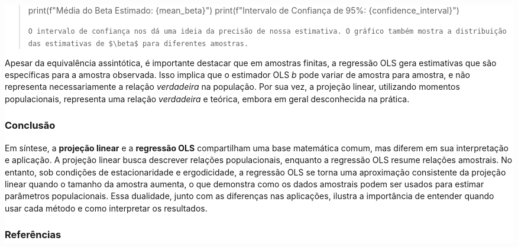>
> print(f"Média do Beta Estimado: {mean_beta}")
> print(f"Intervalo de Confiança de 95%: {confidence_interval}")
> ```
> O intervalo de confiança nos dá uma ideia da precisão de nossa estimativa. O gráfico também mostra a distribuição das estimativas de $\beta$ para diferentes amostras.

Apesar da equivalência assintótica, é importante destacar que em amostras finitas, a regressão OLS gera estimativas que são específicas para a amostra observada. Isso implica que o estimador OLS $b$ pode variar de amostra para amostra, e não representa necessariamente a relação *verdadeira* na população. Por sua vez, a projeção linear, utilizando momentos populacionais, representa uma relação *verdadeira* e teórica, embora em geral desconhecida na prática.

### Conclusão
Em síntese, a **projeção linear** e a **regressão OLS** compartilham uma base matemática comum, mas diferem em sua interpretação e aplicação. A projeção linear busca descrever relações populacionais, enquanto a regressão OLS resume relações amostrais. No entanto, sob condições de estacionaridade e ergodicidade, a regressão OLS se torna uma aproximação consistente da projeção linear quando o tamanho da amostra aumenta, o que demonstra como os dados amostrais podem ser usados para estimar parâmetros populacionais. Essa dualidade, junto com as diferenças nas aplicações, ilustra a importância de entender quando usar cada método e como interpretar os resultados.

### Referências
[^1]:
[^2]:
[^3]: *Trechos do texto onde o conceito é discutido ou mencionado*
[^4]: *Trechos do texto onde o conceito é discutido ou mencionado*

